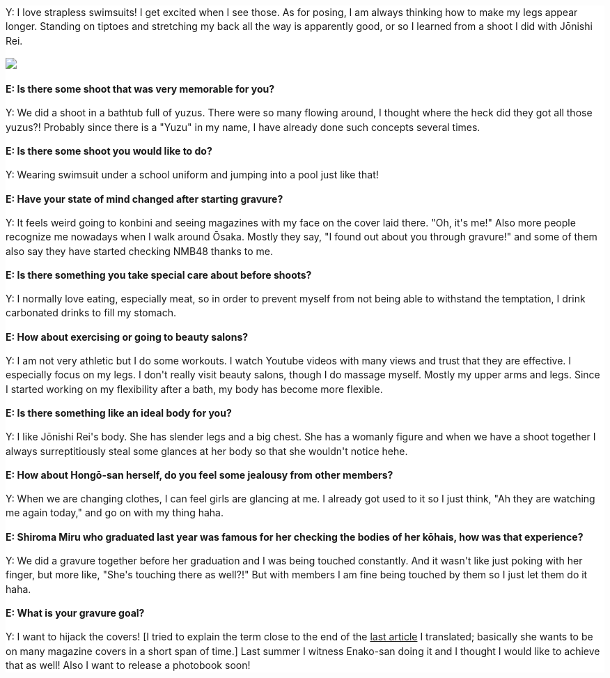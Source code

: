 Y: I love strapless swimsuits! I get excited when I see those. As for posing, I am always thinking how to make my legs appear longer. Standing on tiptoes and stretching my back all the way is apparently good, or so I learned from a shoot I did with Jōnishi Rei.

![](images/tame3.jpg#centerme)

**E: Is there some shoot that was very memorable for you?**

Y: We did a shoot in a bathtub full of yuzus. There were so many flowing around, I thought where the heck did they got all those yuzus?! Probably since there is a "Yuzu" in my name, I have already done such concepts several times.

**E: Is there some shoot you would like to do?**

Y: Wearing swimsuit under a school uniform and jumping into a pool just like that!

**E: Have your state of mind changed after starting gravure?**

Y: It feels weird going to konbini and seeing magazines with my face on the cover laid there. "Oh, it's me!" Also more people recognize me nowadays when I walk around Ōsaka. Mostly they say, "I found out about you through gravure!" and some of them also say they have started checking NMB48 thanks to me.

**E: Is there something you take special care about before shoots?**

Y: I normally love eating, especially meat, so in order to prevent myself from not being able to withstand the temptation, I drink carbonated drinks to fill my stomach.

**E: How about exercising or going to beauty salons?**

Y: I am not very athletic but I do some workouts. I watch Youtube videos with many views and trust that they are effective. I especially focus on my legs. I don't really visit beauty salons, though I do massage myself. Mostly my upper arms and legs. Since I started working on my flexibility after a bath, my body has become more flexible.

**E: Is there something like an ideal body for you?**

Y: I like Jōnishi Rei's body. She has slender legs and a big chest. She has a womanly figure and when we have a shoot together I always surreptitiously steal some glances at her body so that she wouldn't notice hehe.

**E: How about Hongō-san herself, do you feel some jealousy from other members?**

Y: When we are changing clothes, I can feel girls are glancing at me. I already got used to it so I just think, "Ah they are watching me again today," and go on with my thing haha.

**E: Shiroma Miru who graduated last year was famous for her checking the bodies of her kōhais, how was that experience?**

Y: We did a gravure together before her graduation and I was being touched constantly. And it wasn't like just poking with her finger, but more like, "She's touching there as well?!" But with members I am fine being touched by them so I just let them do it haha.

**E: What is your gravure goal?**

Y: I want to hijack the covers! [I tried to explain the term close to the end of the [last article](https://stanyuzu.netlify.app/post/2022-01-31-gekkan-entame-january-interview-translation-with-rei/) I translated; basically she wants to be on many magazine covers in a short span of time.] Last summer I witness Enako-san doing it and I thought I would like to achieve that as well! Also I want to release a photobook soon!
